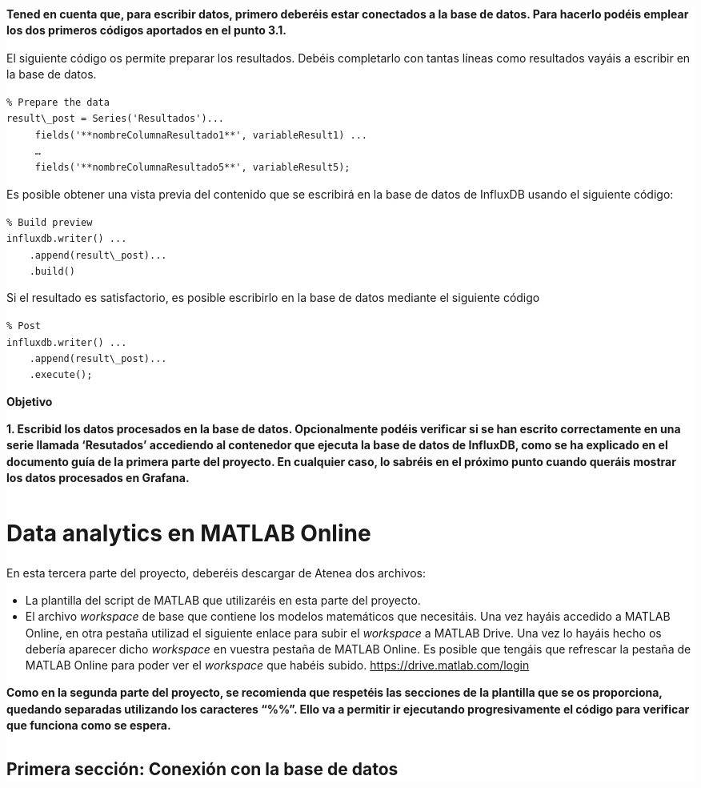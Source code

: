 **Tened en cuenta que, para escribir datos, primero deberéis estar conectados a la base de  datos. Para hacerlo podéis emplear los dos primeros códigos aportados en el punto 3.1.** 

El siguiente código os permite preparar los resultados. Debéis completarlo con tantas líneas  como resultados vayáis a escribir en la base de datos. 

    % Prepare the data 
    result\_post = Series('Resultados')... 
         fields('**nombreColumnaResultado1**', variableResult1) ... 
         … 
         fields('**nombreColumnaResultado5**', variableResult5); 

Es posible obtener una vista previa del contenido que se escribirá en la base de datos de InfluxDB  usando el siguiente código: 

    % Build preview 
    influxdb.writer() ... 
        .append(result\_post)... 
        .build()

Si el resultado es satisfactorio, es posible escribirlo en la base de datos mediante el siguiente  código 

    % Post 
    influxdb.writer() ... 
        .append(result\_post)... 
        .execute();

**Objetivo** 

**1. Escribid los datos procesados en la base de datos. Opcionalmente podéis verificar si  se han escrito correctamente en una serie llamada ‘Resutados’ accediendo al  contenedor que ejecuta la base de datos de InfluxDB, como se ha explicado en el  documento guía de la primera parte del proyecto. En cualquier caso, lo sabréis en el  próximo punto cuando queráis mostrar los datos procesados en Grafana.** 


# Data analytics en MATLAB Online 

En esta tercera parte del proyecto, deberéis descargar de Atenea dos archivos: 

- La plantilla del script de MATLAB que utilizaréis en esta parte del proyecto. 
- El archivo *workspace* de base que contiene los modelos matemáticos que necesitáis. Una  vez hayáis accedido a MATLAB Online, en otra pestaña utilizad el siguiente enlace para subir  el *workspace* a MATLAB Drive. Una vez lo hayáis hecho os debería aparecer dicho *workspace* en vuestra pestaña de MATLAB Online. Es posible que tengáis que refrescar la pestaña de  MATLAB Online para poder ver el *workspace* que habéis subido. 
https://drive.matlab.com/login 

**Como en la segunda parte del proyecto, se recomienda que respetéis las secciones de la plantilla  que se os proporciona, quedando separadas utilizando los caracteres “%%”. Ello va a permitir ir  ejecutando progresivamente el código para verificar que funciona como se espera.** 

## Primera sección: Conexión con la base de datos 
